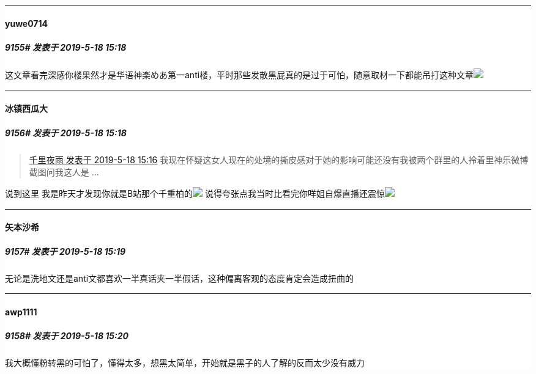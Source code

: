 




-----

####  yuwe0714  
##### 9155#       发表于 2019-5-18 15:18




这文章看完深感你楼果然才是华语神楽めあ第一anti楼，平时那些发散黑屁真的是过于可怕，随意取材一下都能吊打这种文章<img src="https://static.saraba1st.com/image/smiley/face2017/068.png" referrerpolicy="no-referrer">







-----

####  冰镇西瓜大  
##### 9156#       发表于 2019-5-18 15:18



<blockquote><a href="httphttps://bbs.saraba1st.com/2b/forum.php?mod=redirect&amp;goto=findpost&amp;pid=43749015&amp;ptid=1829754" target="_blank">千里夜雨 发表于 2019-5-18 15:16</a>
 我现在怀疑这女人现在的处境的撕皮感对于她的影响可能还没有我被两个群里的人拎着里神乐微博截图问我这人是 ...</blockquote>
说到这里 我是昨天才发现你就是B站那个千重柏的<img src="https://static.saraba1st.com/image/smiley/face2017/067.png" referrerpolicy="no-referrer">
说得夸张点我当时比看完你咩姐自爆直播还震惊<img src="https://static.saraba1st.com/image/smiley/face2017/067.png" referrerpolicy="no-referrer">







-----

####  矢本沙希  
##### 9157#       发表于 2019-5-18 15:19




无论是洗地文还是anti文都喜欢一半真话夹一半假话，这种偏离客观的态度肯定会造成扭曲的







-----

####  awp1111  
##### 9158#       发表于 2019-5-18 15:20




我大概懂粉转黑的可怕了，懂得太多，想黑太简单，开始就是黑子的人了解的反而太少没有威力
